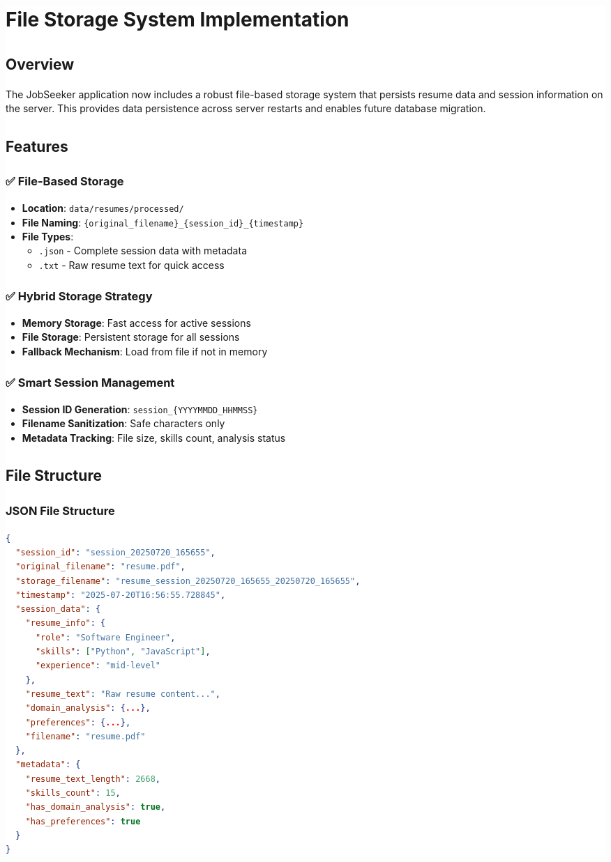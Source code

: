 # File Storage System Implementation

## Overview

The JobSeeker application now includes a robust file-based storage system that persists resume data and session information on the server. This provides data persistence across server restarts and enables future database migration.

## Features

### ✅ **File-Based Storage**
- **Location**: `data/resumes/processed/`
- **File Naming**: `{original_filename}_{session_id}_{timestamp}`
- **File Types**: 
  - `.json` - Complete session data with metadata
  - `.txt` - Raw resume text for quick access

### ✅ **Hybrid Storage Strategy**
- **Memory Storage**: Fast access for active sessions
- **File Storage**: Persistent storage for all sessions
- **Fallback Mechanism**: Load from file if not in memory

### ✅ **Smart Session Management**
- **Session ID Generation**: `session_{YYYYMMDD_HHMMSS}`
- **Filename Sanitization**: Safe characters only
- **Metadata Tracking**: File size, skills count, analysis status

## File Structure

### JSON File Structure
```json
{
  "session_id": "session_20250720_165655",
  "original_filename": "resume.pdf",
  "storage_filename": "resume_session_20250720_165655_20250720_165655",
  "timestamp": "2025-07-20T16:56:55.728845",
  "session_data": {
    "resume_info": {
      "role": "Software Engineer",
      "skills": ["Python", "JavaScript"],
      "experience": "mid-level"
    },
    "resume_text": "Raw resume content...",
    "domain_analysis": {...},
    "preferences": {...},
    "filename": "resume.pdf"
  },
  "metadata": {
    "resume_text_length": 2668,
    "skills_count": 15,
    "has_domain_analysis": true,
    "has_preferences": true
  }
}
```

